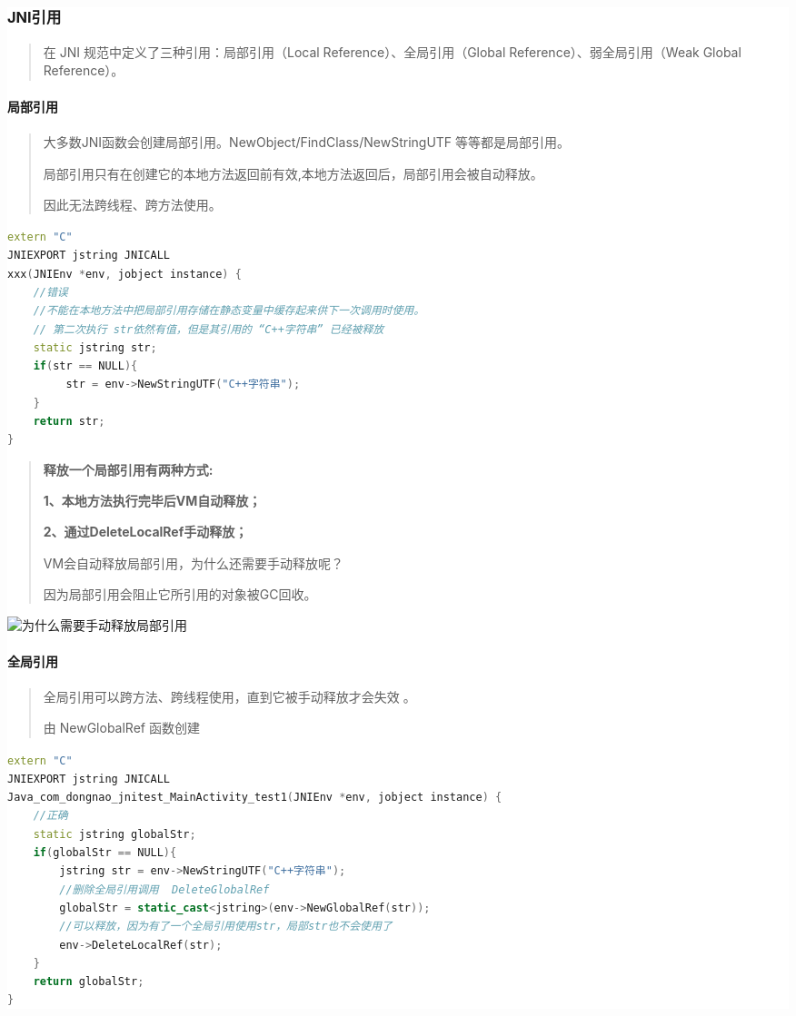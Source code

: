 

### JNI引用

> 在 JNI 规范中定义了三种引用：局部引用（Local Reference）、全局引用（Global Reference）、弱全局引用（Weak Global Reference）。

#### 局部引用

> 大多数JNI函数会创建局部引用。NewObject/FindClass/NewStringUTF 等等都是局部引用。
>
> 局部引用只有在创建它的本地方法返回前有效,本地方法返回后，局部引用会被自动释放。
>
> 因此无法跨线程、跨方法使用。

```c++
extern "C"
JNIEXPORT jstring JNICALL
xxx(JNIEnv *env, jobject instance) {
	//错误
	//不能在本地方法中把局部引用存储在静态变量中缓存起来供下一次调用时使用。
	// 第二次执行 str依然有值，但是其引用的 “C++字符串” 已经被释放
    static jstring str;
    if(str == NULL){
    	 str = env->NewStringUTF("C++字符串");
    }
    return str;
}
```

> **释放一个局部引用有两种方式:**
>
> **1、本地方法执行完毕后VM自动释放；**
>
> **2、通过DeleteLocalRef手动释放；**
>
> VM会自动释放局部引用，为什么还需要手动释放呢？
>
> 因为局部引用会阻止它所引用的对象被GC回收。 

![为什么需要手动释放局部引用](为什么需要手动释放局部引用.png)

#### 全局引用

> 全局引用可以跨方法、跨线程使用，直到它被手动释放才会失效 。
>
> 由 NewGlobalRef  函数创建

```c++
extern "C"
JNIEXPORT jstring JNICALL
Java_com_dongnao_jnitest_MainActivity_test1(JNIEnv *env, jobject instance) {
	//正确
    static jstring globalStr;
    if(globalStr == NULL){
        jstring str = env->NewStringUTF("C++字符串");
        //删除全局引用调用  DeleteGlobalRef
        globalStr = static_cast<jstring>(env->NewGlobalRef(str));
        //可以释放，因为有了一个全局引用使用str，局部str也不会使用了
        env->DeleteLocalRef(str);
    }
    return globalStr;
}
```
